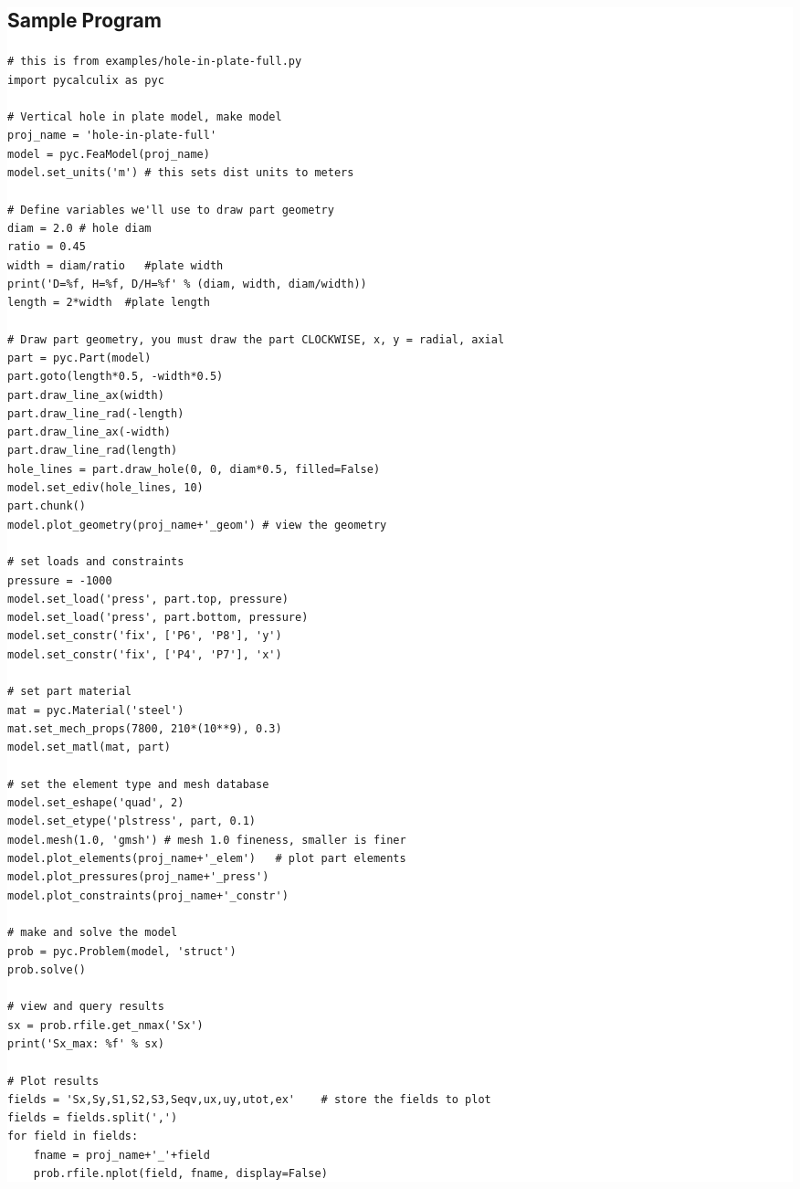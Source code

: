 ## Sample Program
```
# this is from examples/hole-in-plate-full.py
import pycalculix as pyc

# Vertical hole in plate model, make model
proj_name = 'hole-in-plate-full'
model = pyc.FeaModel(proj_name)
model.set_units('m') # this sets dist units to meters

# Define variables we'll use to draw part geometry
diam = 2.0 # hole diam
ratio = 0.45
width = diam/ratio   #plate width
print('D=%f, H=%f, D/H=%f' % (diam, width, diam/width))
length = 2*width  #plate length

# Draw part geometry, you must draw the part CLOCKWISE, x, y = radial, axial
part = pyc.Part(model)
part.goto(length*0.5, -width*0.5)
part.draw_line_ax(width)
part.draw_line_rad(-length)
part.draw_line_ax(-width)
part.draw_line_rad(length)
hole_lines = part.draw_hole(0, 0, diam*0.5, filled=False)
model.set_ediv(hole_lines, 10)
part.chunk()
model.plot_geometry(proj_name+'_geom') # view the geometry

# set loads and constraints
pressure = -1000
model.set_load('press', part.top, pressure)
model.set_load('press', part.bottom, pressure)
model.set_constr('fix', ['P6', 'P8'], 'y')
model.set_constr('fix', ['P4', 'P7'], 'x')

# set part material
mat = pyc.Material('steel')
mat.set_mech_props(7800, 210*(10**9), 0.3)
model.set_matl(mat, part)

# set the element type and mesh database
model.set_eshape('quad', 2)
model.set_etype('plstress', part, 0.1)
model.mesh(1.0, 'gmsh') # mesh 1.0 fineness, smaller is finer
model.plot_elements(proj_name+'_elem')   # plot part elements
model.plot_pressures(proj_name+'_press')
model.plot_constraints(proj_name+'_constr')

# make and solve the model
prob = pyc.Problem(model, 'struct')
prob.solve()

# view and query results
sx = prob.rfile.get_nmax('Sx')
print('Sx_max: %f' % sx)

# Plot results
fields = 'Sx,Sy,S1,S2,S3,Seqv,ux,uy,utot,ex'    # store the fields to plot
fields = fields.split(',')
for field in fields:
    fname = proj_name+'_'+field
    prob.rfile.nplot(field, fname, display=False)
```
